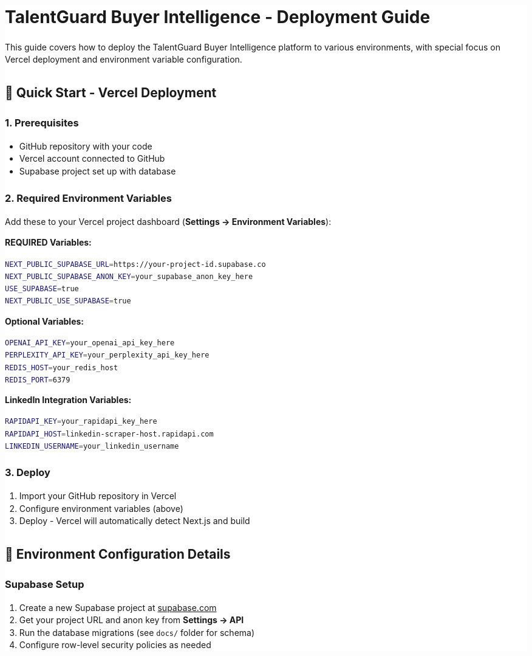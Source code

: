# TalentGuard Buyer Intelligence - Deployment Guide

This guide covers how to deploy the TalentGuard Buyer Intelligence platform to various environments, with special focus on Vercel deployment and environment variable configuration.

## 🚀 Quick Start - Vercel Deployment

### 1. Prerequisites
- GitHub repository with your code
- Vercel account connected to GitHub
- Supabase project set up with database

### 2. Required Environment Variables
Add these to your Vercel project dashboard (**Settings → Environment Variables**):

**REQUIRED Variables:**
```bash
NEXT_PUBLIC_SUPABASE_URL=https://your-project-id.supabase.co
NEXT_PUBLIC_SUPABASE_ANON_KEY=your_supabase_anon_key_here
USE_SUPABASE=true
NEXT_PUBLIC_USE_SUPABASE=true
```

**Optional Variables:**
```bash
OPENAI_API_KEY=your_openai_api_key_here
PERPLEXITY_API_KEY=your_perplexity_api_key_here
REDIS_HOST=your_redis_host
REDIS_PORT=6379
```

**LinkedIn Integration Variables:**
```bash
RAPIDAPI_KEY=your_rapidapi_key_here
RAPIDAPI_HOST=linkedin-scraper-host.rapidapi.com
LINKEDIN_USERNAME=your_linkedin_username
```

### 3. Deploy
1. Import your GitHub repository in Vercel
2. Configure environment variables (above)
3. Deploy - Vercel will automatically detect Next.js and build

## 🔧 Environment Configuration Details

### Supabase Setup
1. Create a new Supabase project at [supabase.com](https://supabase.com)
2. Get your project URL and anon key from **Settings → API**
3. Run the database migrations (see `docs/` folder for schema)
4. Configure row-level security policies as needed
